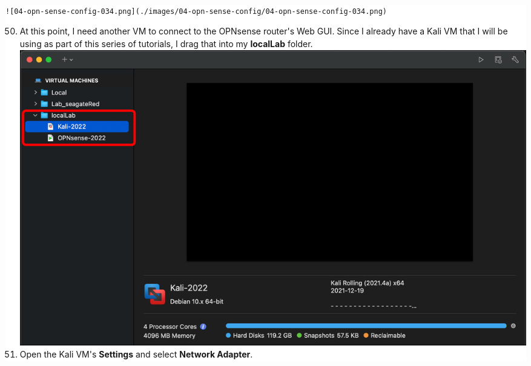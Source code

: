     ![04-opn-sense-config-034.png](./images/04-opn-sense-config/04-opn-sense-config-034.png)
50. At this point, I need another VM to connect to the OPNsense router's Web GUI. Since I already have a Kali VM that I will be using as part of this series of tutorials, I drag that into my **localLab** folder.
    ![04-opn-sense-config-035.png](./images/04-opn-sense-config/04-opn-sense-config-035.png)
51. Open the Kali VM's **Settings** and select **Network Adapter**.